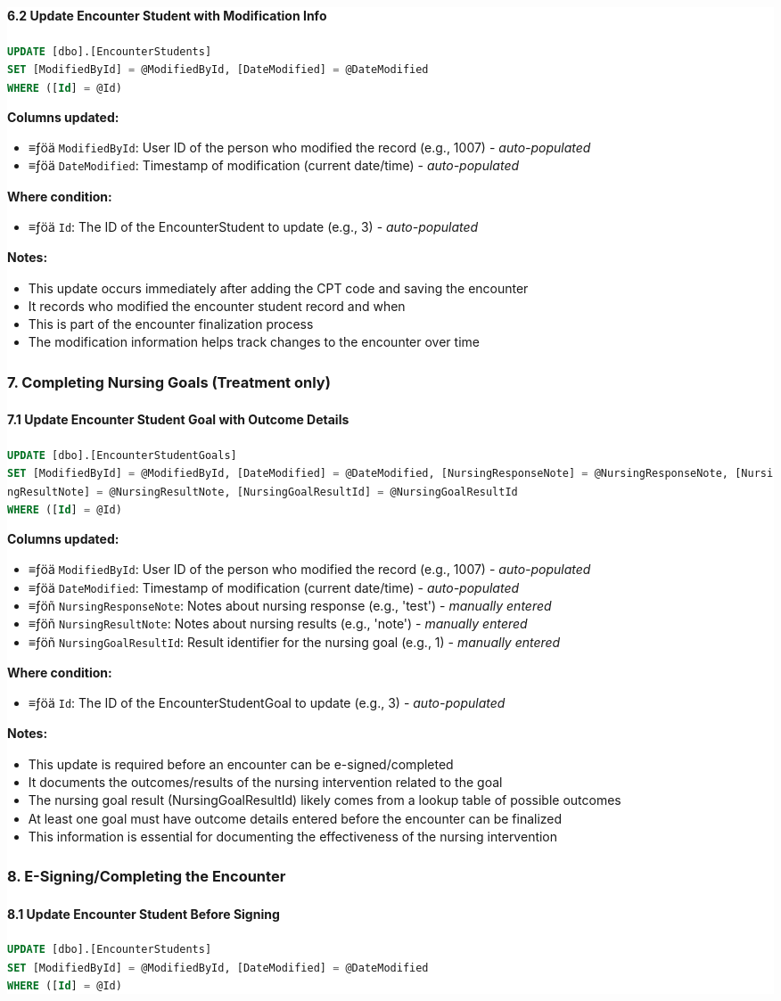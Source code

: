 #### 6.2 Update Encounter Student with Modification Info
```sql
UPDATE [dbo].[EncounterStudents]
SET [ModifiedById] = @ModifiedById, [DateModified] = @DateModified
WHERE ([Id] = @Id)
```

**Columns updated:**
- ≡ƒöä `ModifiedById`: User ID of the person who modified the record (e.g., 1007) - *auto-populated*
- ≡ƒöä `DateModified`: Timestamp of modification (current date/time) - *auto-populated*

**Where condition:**
- ≡ƒöä `Id`: The ID of the EncounterStudent to update (e.g., 3) - *auto-populated*

**Notes:**
- This update occurs immediately after adding the CPT code and saving the encounter
- It records who modified the encounter student record and when
- This is part of the encounter finalization process
- The modification information helps track changes to the encounter over time

### 7. Completing Nursing Goals (Treatment only)

#### 7.1 Update Encounter Student Goal with Outcome Details
```sql
UPDATE [dbo].[EncounterStudentGoals]
SET [ModifiedById] = @ModifiedById, [DateModified] = @DateModified, [NursingResponseNote] = @NursingResponseNote, [NursingResultNote] = @NursingResultNote, [NursingGoalResultId] = @NursingGoalResultId
WHERE ([Id] = @Id)
```

**Columns updated:**
- ≡ƒöä `ModifiedById`: User ID of the person who modified the record (e.g., 1007) - *auto-populated*
- ≡ƒöä `DateModified`: Timestamp of modification (current date/time) - *auto-populated*
- ≡ƒöñ `NursingResponseNote`: Notes about nursing response (e.g., 'test') - *manually entered*
- ≡ƒöñ `NursingResultNote`: Notes about nursing results (e.g., 'note') - *manually entered*
- ≡ƒöñ `NursingGoalResultId`: Result identifier for the nursing goal (e.g., 1) - *manually entered*

**Where condition:**
- ≡ƒöä `Id`: The ID of the EncounterStudentGoal to update (e.g., 3) - *auto-populated*

**Notes:**
- This update is required before an encounter can be e-signed/completed
- It documents the outcomes/results of the nursing intervention related to the goal
- The nursing goal result (NursingGoalResultId) likely comes from a lookup table of possible outcomes
- At least one goal must have outcome details entered before the encounter can be finalized
- This information is essential for documenting the effectiveness of the nursing intervention

### 8. E-Signing/Completing the Encounter

#### 8.1 Update Encounter Student Before Signing
```sql
UPDATE [dbo].[EncounterStudents]
SET [ModifiedById] = @ModifiedById, [DateModified] = @DateModified
WHERE ([Id] = @Id)
```
